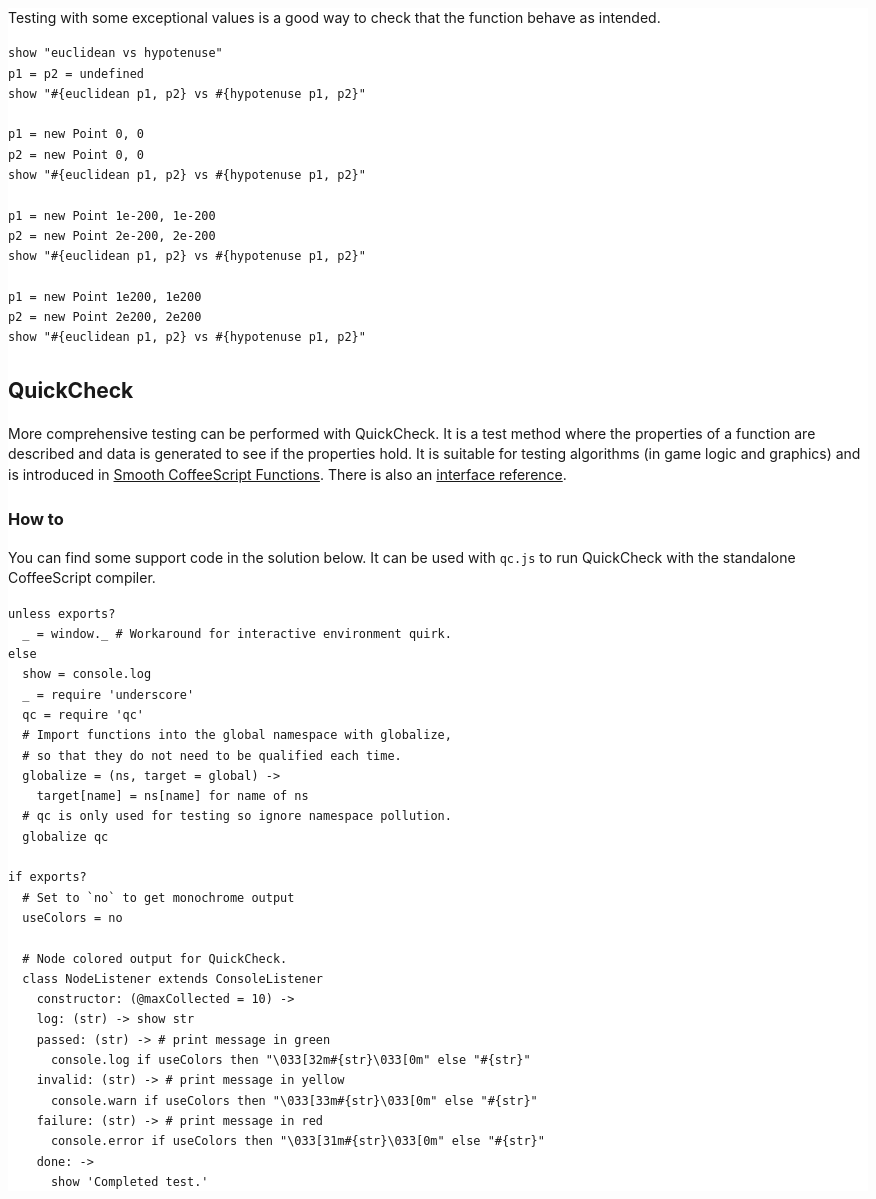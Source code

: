 Testing with some exceptional values is a good way to check that the function behave as intended.

~~~~ {.coffeescript}
show "euclidean vs hypotenuse"
p1 = p2 = undefined
show "#{euclidean p1, p2} vs #{hypotenuse p1, p2}"

p1 = new Point 0, 0
p2 = new Point 0, 0
show "#{euclidean p1, p2} vs #{hypotenuse p1, p2}"

p1 = new Point 1e-200, 1e-200
p2 = new Point 2e-200, 2e-200
show "#{euclidean p1, p2} vs #{hypotenuse p1, p2}"

p1 = new Point 1e200, 1e200
p2 = new Point 2e200, 2e200
show "#{euclidean p1, p2} vs #{hypotenuse p1, p2}"
~~~~


## QuickCheck

More comprehensive testing can be performed with QuickCheck. It is a test method where the properties of a function are described and data is generated to see if the properties hold. It is suitable for testing algorithms (in game logic and graphics) and is introduced in [Smooth CoffeeScript Functions](http://autotelicum.github.com/Smooth-CoffeeScript/SmoothCoffeeScript.html#entry-testing-0). There is also an [interface reference](http://autotelicum.github.com/Smooth-CoffeeScript/SmoothCoffeeScript.html#toc-Subsection--23).


### How to

You can find some support code in the solution below. It can be used with `qc.js` to run QuickCheck with the standalone CoffeeScript compiler.

~~~~ {.CoffeeScript}
unless exports?
  _ = window._ # Workaround for interactive environment quirk.
else
  show = console.log
  _ = require 'underscore'
  qc = require 'qc'
  # Import functions into the global namespace with globalize,
  # so that they do not need to be qualified each time.
  globalize = (ns, target = global) ->
    target[name] = ns[name] for name of ns
  # qc is only used for testing so ignore namespace pollution.
  globalize qc

if exports?
  # Set to `no` to get monochrome output
  useColors = no

  # Node colored output for QuickCheck.
  class NodeListener extends ConsoleListener
    constructor: (@maxCollected = 10) ->
    log: (str) -> show str
    passed: (str) -> # print message in green
      console.log if useColors then "\033[32m#{str}\033[0m" else "#{str}"
    invalid: (str) -> # print message in yellow
      console.warn if useColors then "\033[33m#{str}\033[0m" else "#{str}"
    failure: (str) -> # print message in red
      console.error if useColors then "\033[31m#{str}\033[0m" else "#{str}"
    done: ->
      show 'Completed test.'
~~~~